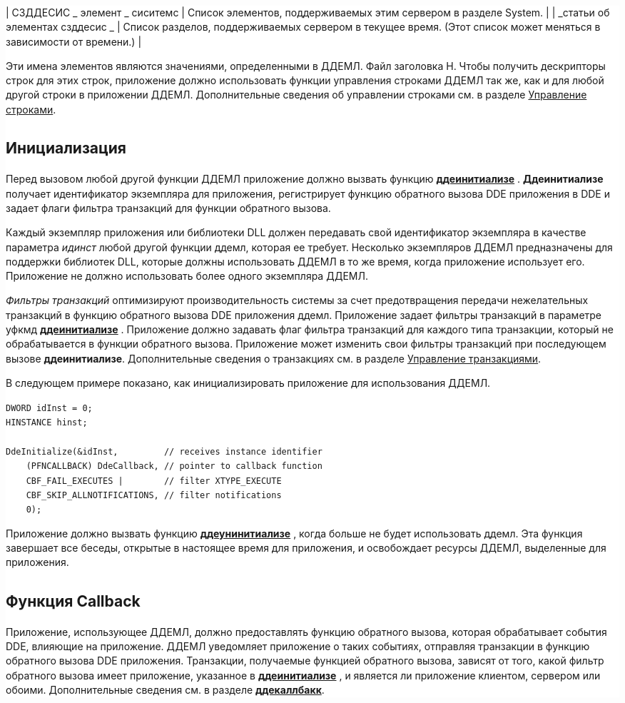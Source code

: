 | СЗДДЕСИС \_ элемент \_ сиситемс | Список элементов, поддерживаемых этим сервером в разделе System.                                                                                                                                                                                                                                                                                                                                                                                                                                                                                                                                        |
| \_статьи об элементах сзддесис \_   | Список разделов, поддерживаемых сервером в текущее время. (Этот список может меняться в зависимости от времени.)                                                                                                                                                                                                                                                                                                                                                                                                                                                                                               |



 

Эти имена элементов являются значениями, определенными в ДДЕМЛ. Файл заголовка H. Чтобы получить дескрипторы строк для этих строк, приложение должно использовать функции управления строками ДДЕМЛ так же, как и для любой другой строки в приложении ДДЕМЛ. Дополнительные сведения об управлении строками см. в разделе [Управление строками](#string-management).

## <a name="initialization"></a>Инициализация

Перед вызовом любой другой функции ДДЕМЛ приложение должно вызвать функцию [**ддеинитиализе**](/windows/desktop/api/Ddeml/nf-ddeml-ddeinitializea) . **Ддеинитиализе** получает идентификатор экземпляра для приложения, регистрирует функцию обратного вызова DDE приложения в DDE и задает флаги фильтра транзакций для функции обратного вызова.

Каждый экземпляр приложения или библиотеки DLL должен передавать свой идентификатор экземпляра в качестве параметра *идинст* любой другой функции ддемл, которая ее требует. Несколько экземпляров ДДЕМЛ предназначены для поддержки библиотек DLL, которые должны использовать ДДЕМЛ в то же время, когда приложение использует его. Приложение не должно использовать более одного экземпляра ДДЕМЛ.

*Фильтры транзакций* оптимизируют производительность системы за счет предотвращения передачи нежелательных транзакций в функцию обратного вызова DDE приложения ддемл. Приложение задает фильтры транзакций в параметре уфкмд [**ддеинитиализе**](/windows/desktop/api/Ddeml/nf-ddeml-ddeinitializea)  . Приложение должно задавать флаг фильтра транзакций для каждого типа транзакции, который не обрабатывается в функции обратного вызова. Приложение может изменить свои фильтры транзакций при последующем вызове **ддеинитиализе**. Дополнительные сведения о транзакциях см. в разделе [Управление транзакциями](transaction-management.md).

В следующем примере показано, как инициализировать приложение для использования ДДЕМЛ.


```
DWORD idInst = 0; 
HINSTANCE hinst; 
 
DdeInitialize(&idInst,         // receives instance identifier 
    (PFNCALLBACK) DdeCallback, // pointer to callback function 
    CBF_FAIL_EXECUTES |        // filter XTYPE_EXECUTE 
    CBF_SKIP_ALLNOTIFICATIONS, // filter notifications 
    0); 
```



Приложение должно вызвать функцию [**ддеунинитиализе**](/windows/desktop/api/Ddeml/nf-ddeml-ddeuninitialize) , когда больше не будет использовать ддемл. Эта функция завершает все беседы, открытые в настоящее время для приложения, и освобождает ресурсы ДДЕМЛ, выделенные для приложения.

## <a name="callback-function"></a>Функция Callback

Приложение, использующее ДДЕМЛ, должно предоставлять функцию обратного вызова, которая обрабатывает события DDE, влияющие на приложение. ДДЕМЛ уведомляет приложение о таких событиях, отправляя транзакции в функцию обратного вызова DDE приложения. Транзакции, получаемые функцией обратного вызова, зависят от того, какой фильтр обратного вызова имеет приложение, указанное в [**ддеинитиализе**](/windows/desktop/api/Ddeml/nf-ddeml-ddeinitializea) , и является ли приложение клиентом, сервером или обоими. Дополнительные сведения см. в разделе [**ддекаллбакк**](/windows/win32/api/ddeml/nc-ddeml-pfncallback).
